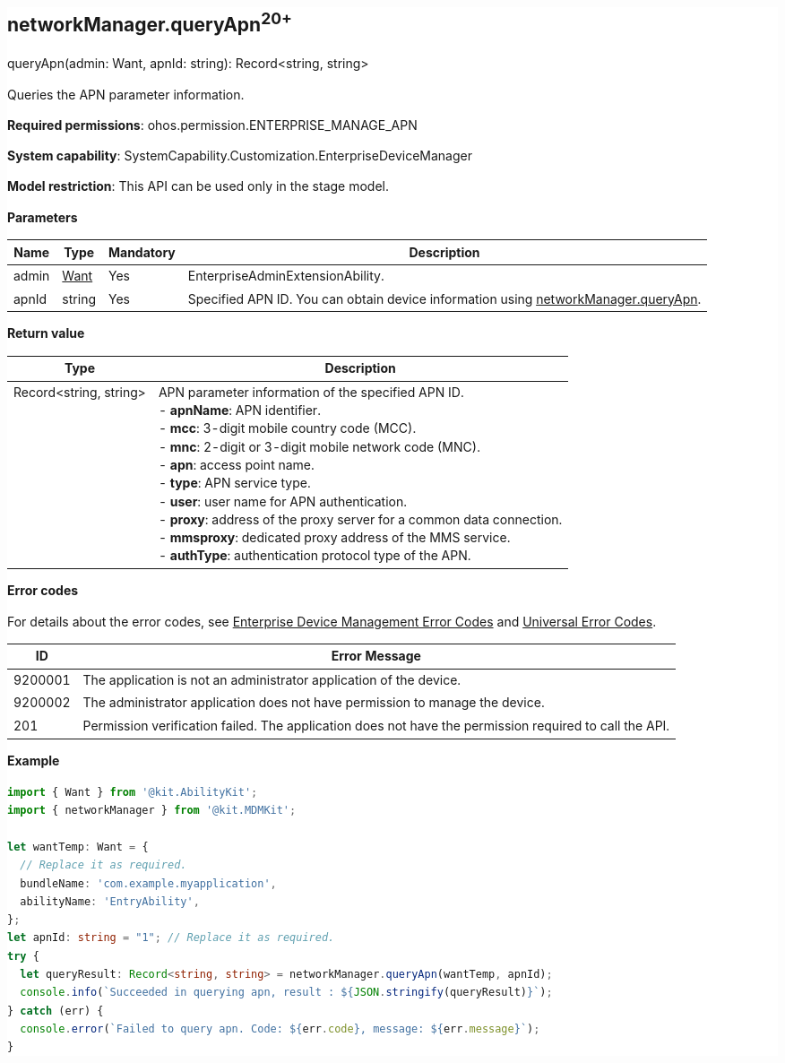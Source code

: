 ## networkManager.queryApn<sup>20+</sup>

queryApn(admin: Want, apnId: string): Record\<string, string>

Queries the APN parameter information.

**Required permissions**: ohos.permission.ENTERPRISE_MANAGE_APN

**System capability**: SystemCapability.Customization.EnterpriseDeviceManager

**Model restriction**: This API can be used only in the stage model.

**Parameters**

| Name| Type                                                   | Mandatory| Description          |
| ------ | ------------------------------------------------------- | ---- | -------------- |
| admin  | [Want](../apis-ability-kit/js-apis-app-ability-want.md) | Yes  | EnterpriseAdminExtensionAbility.|
| apnId  | string | Yes  | Specified APN ID. You can obtain device information using [networkManager.queryApn](#networkmanagerqueryapn20).|

**Return value**

| Type                                         | Description                                                        |
| --------------------------------------------- | ------------------------------------------------------------ |
| Record\<string, string> | APN parameter information of the specified APN ID.<br>- **apnName**: APN identifier.<br>- **mcc**: 3-digit mobile country code (MCC).<br>- **mnc**: 2-digit or 3-digit mobile network code (MNC).<br>- **apn**: access point name.<br>- **type**: APN service type.<br>- **user**: user name for APN authentication.<br>- **proxy**: address of the proxy server for a common data connection.<br>- **mmsproxy**: dedicated proxy address of the MMS service.<br>- **authType**: authentication protocol type of the APN.|

**Error codes**

For details about the error codes, see [Enterprise Device Management Error Codes](errorcode-enterpriseDeviceManager.md) and [Universal Error Codes](../errorcode-universal.md).

| ID| Error Message                                                    |
| -------- | ------------------------------------------------------------ |
| 9200001  | The application is not an administrator application of the device. |
| 9200002  | The administrator application does not have permission to manage the device. |
| 201      | Permission verification failed. The application does not have the permission required to call the API. |

**Example**

```ts
import { Want } from '@kit.AbilityKit';
import { networkManager } from '@kit.MDMKit';

let wantTemp: Want = {
  // Replace it as required.
  bundleName: 'com.example.myapplication',
  abilityName: 'EntryAbility',
};
let apnId: string = "1"; // Replace it as required.
try {
  let queryResult: Record<string, string> = networkManager.queryApn(wantTemp, apnId);
  console.info(`Succeeded in querying apn, result : ${JSON.stringify(queryResult)}`);
} catch (err) {
  console.error(`Failed to query apn. Code: ${err.code}, message: ${err.message}`);
}
```
